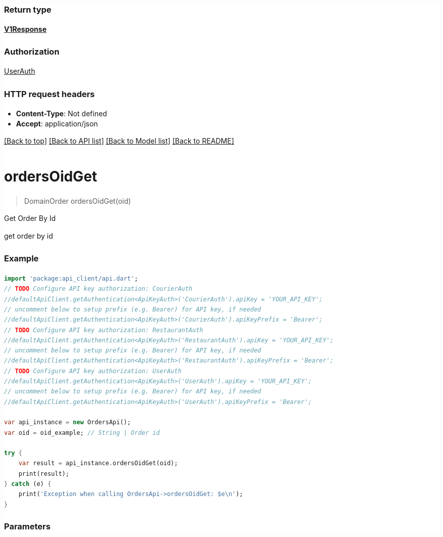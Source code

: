 ### Return type

[**V1Response**](V1Response.md)

### Authorization

[UserAuth](../README.md#UserAuth)

### HTTP request headers

 - **Content-Type**: Not defined
 - **Accept**: application/json

[[Back to top]](#) [[Back to API list]](../README.md#documentation-for-api-endpoints) [[Back to Model list]](../README.md#documentation-for-models) [[Back to README]](../README.md)

# **ordersOidGet**
> DomainOrder ordersOidGet(oid)

Get Order By Id

get order by id

### Example 
```dart
import 'package:api_client/api.dart';
// TODO Configure API key authorization: CourierAuth
//defaultApiClient.getAuthentication<ApiKeyAuth>('CourierAuth').apiKey = 'YOUR_API_KEY';
// uncomment below to setup prefix (e.g. Bearer) for API key, if needed
//defaultApiClient.getAuthentication<ApiKeyAuth>('CourierAuth').apiKeyPrefix = 'Bearer';
// TODO Configure API key authorization: RestaurantAuth
//defaultApiClient.getAuthentication<ApiKeyAuth>('RestaurantAuth').apiKey = 'YOUR_API_KEY';
// uncomment below to setup prefix (e.g. Bearer) for API key, if needed
//defaultApiClient.getAuthentication<ApiKeyAuth>('RestaurantAuth').apiKeyPrefix = 'Bearer';
// TODO Configure API key authorization: UserAuth
//defaultApiClient.getAuthentication<ApiKeyAuth>('UserAuth').apiKey = 'YOUR_API_KEY';
// uncomment below to setup prefix (e.g. Bearer) for API key, if needed
//defaultApiClient.getAuthentication<ApiKeyAuth>('UserAuth').apiKeyPrefix = 'Bearer';

var api_instance = new OrdersApi();
var oid = oid_example; // String | Order id

try { 
    var result = api_instance.ordersOidGet(oid);
    print(result);
} catch (e) {
    print('Exception when calling OrdersApi->ordersOidGet: $e\n');
}
```

### Parameters

